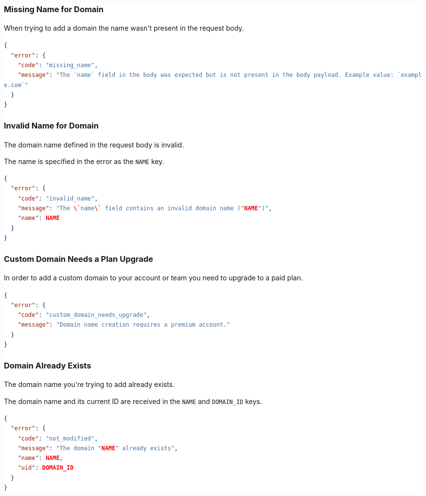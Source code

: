 ### Missing Name for Domain

When trying to add a domain the name wasn't present in the request body.

```json error-response-missing-name
{
  "error": {
    "code": "missing_name",
    "message": "The `name` field in the body was expected but is not present in the body payload. Example value: `example.com`"
  }
}
```

### Invalid Name for Domain

The domain name defined in the request body is invalid.

The name is specified in the error as the `NAME` key.

```json error-response-invalid-name
{
  "error": {
    "code": "invalid_name",
    "message": "The \`name\` field contains an invalid domain name ("NAME")",
    "name": NAME
  }
}
```

### Custom Domain Needs a Plan Upgrade

In order to add a custom domain to your account or team you need to upgrade to a paid plan.

```json error-response-domain-needs-upgrade
{
  "error": {
    "code": "custom_domain_needs_upgrade",
    "message": "Domain name creation requires a premium account."
  }
}
```

### Domain Already Exists

The domain name you're trying to add already exists.

The domain name and its current ID are received in the `NAME` and `DOMAIN_ID` keys.

```json error-response-not-modified
{
  "error": {
    "code": "not_modified",
    "message": "The domain "NAME" already exists",
    "name": NAME,
    "uid": DOMAIN_ID
  }
}
```
